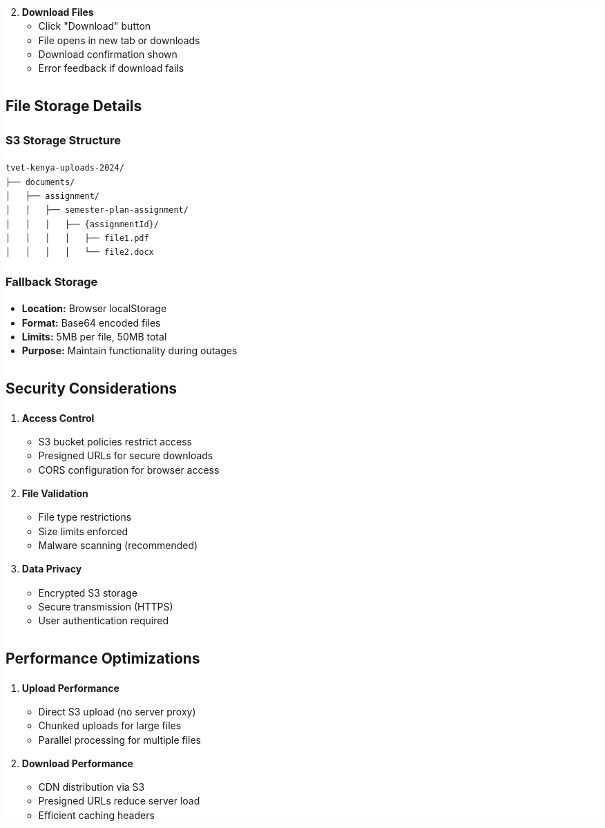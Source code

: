 2. **Download Files**
   - Click "Download" button
   - File opens in new tab or downloads
   - Download confirmation shown
   - Error feedback if download fails

## File Storage Details

### S3 Storage Structure
```
tvet-kenya-uploads-2024/
├── documents/
│   ├── assignment/
│   │   ├── semester-plan-assignment/
│   │   │   ├── {assignmentId}/
│   │   │   │   ├── file1.pdf
│   │   │   │   └── file2.docx
```

### Fallback Storage
- **Location:** Browser localStorage
- **Format:** Base64 encoded files
- **Limits:** 5MB per file, 50MB total
- **Purpose:** Maintain functionality during outages

## Security Considerations

1. **Access Control**
   - S3 bucket policies restrict access
   - Presigned URLs for secure downloads
   - CORS configuration for browser access

2. **File Validation**
   - File type restrictions
   - Size limits enforced
   - Malware scanning (recommended)

3. **Data Privacy**
   - Encrypted S3 storage
   - Secure transmission (HTTPS)
   - User authentication required

## Performance Optimizations

1. **Upload Performance**
   - Direct S3 upload (no server proxy)
   - Chunked uploads for large files
   - Parallel processing for multiple files

2. **Download Performance**
   - CDN distribution via S3
   - Presigned URLs reduce server load
   - Efficient caching headers
